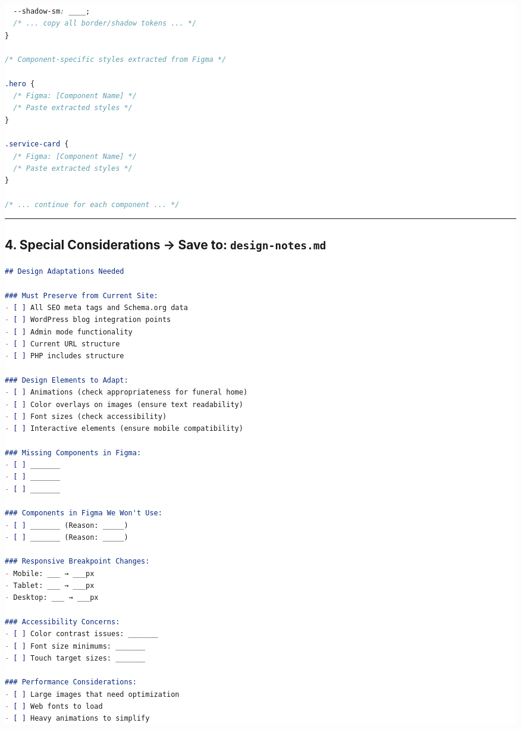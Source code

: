 ```css
  --shadow-sm: ____;
  /* ... copy all border/shadow tokens ... */
}

/* Component-specific styles extracted from Figma */

.hero {
  /* Figma: [Component Name] */
  /* Paste extracted styles */
}

.service-card {
  /* Figma: [Component Name] */
  /* Paste extracted styles */
}

/* ... continue for each component ... */
```

---

## 4. Special Considerations → Save to: `design-notes.md`

```markdown
## Design Adaptations Needed

### Must Preserve from Current Site:
- [ ] All SEO meta tags and Schema.org data
- [ ] WordPress blog integration points
- [ ] Admin mode functionality
- [ ] Current URL structure
- [ ] PHP includes structure

### Design Elements to Adapt:
- [ ] Animations (check appropriateness for funeral home)
- [ ] Color overlays on images (ensure text readability)
- [ ] Font sizes (check accessibility)
- [ ] Interactive elements (ensure mobile compatibility)

### Missing Components in Figma:
- [ ] _______
- [ ] _______
- [ ] _______

### Components in Figma We Won't Use:
- [ ] _______ (Reason: _____)
- [ ] _______ (Reason: _____)

### Responsive Breakpoint Changes:
- Mobile: ___ → ___px
- Tablet: ___ → ___px
- Desktop: ___ → ___px

### Accessibility Concerns:
- [ ] Color contrast issues: _______
- [ ] Font size minimums: _______
- [ ] Touch target sizes: _______

### Performance Considerations:
- [ ] Large images that need optimization
- [ ] Web fonts to load
- [ ] Heavy animations to simplify
```
